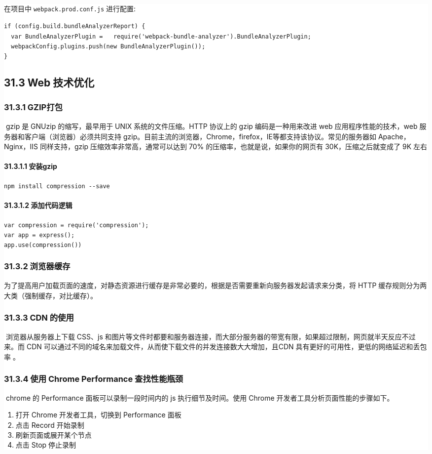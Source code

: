 在项目中 `webpack.prod.conf.js` 进行配置:

```
if (config.build.bundleAnalyzerReport) {
  var BundleAnalyzerPlugin =   require('webpack-bundle-analyzer').BundleAnalyzerPlugin;
  webpackConfig.plugins.push(new BundleAnalyzerPlugin());
}
```



## 31.3 Web 技术优化



### 31.3.1 GZIP打包

​		gzip 是 GNUzip 的缩写，最早用于 UNIX 系统的文件压缩。HTTP 协议上的 gzip 编码是一种用来改进 web 应用程序性能的技术，web 服务器和客户端（浏览器）必须共同支持 gzip。目前主流的浏览器，Chrome，firefox，IE等都支持该协议。常见的服务器如 Apache，Nginx，IIS 同样支持，gzip 压缩效率非常高，通常可以达到 70% 的压缩率，也就是说，如果你的网页有 30K，压缩之后就变成了 9K 左右

#### 31.3.1.1 安装gzip

```
npm install compression --save
```

#### 31.3.1.2 添加代码逻辑

```
var compression = require('compression');
var app = express();
app.use(compression())
```

### 31.3.2 浏览器缓存

​		为了提高用户加载页面的速度，对静态资源进行缓存是非常必要的，根据是否需要重新向服务器发起请求来分类，将 HTTP 缓存规则分为两大类（强制缓存，对比缓存）。

### 31.3.3 CDN 的使用

​		浏览器从服务器上下载 CSS、js 和图片等文件时都要和服务器连接，而大部分服务器的带宽有限，如果超过限制，网页就半天反应不过来。而 CDN 可以通过不同的域名来加载文件，从而使下载文件的并发连接数大大增加，且CDN 具有更好的可用性，更低的网络延迟和丢包率 。

### 31.3.4 使用 Chrome Performance 查找性能瓶颈

​		chrome 的 Performance 面板可以录制一段时间内的 js 执行细节及时间。使用 Chrome 开发者工具分析页面性能的步骤如下。

1. 打开 Chrome 开发者工具，切换到 Performance 面板
2. 点击 Record 开始录制
3. 刷新页面或展开某个节点
4. 点击 Stop 停止录制






